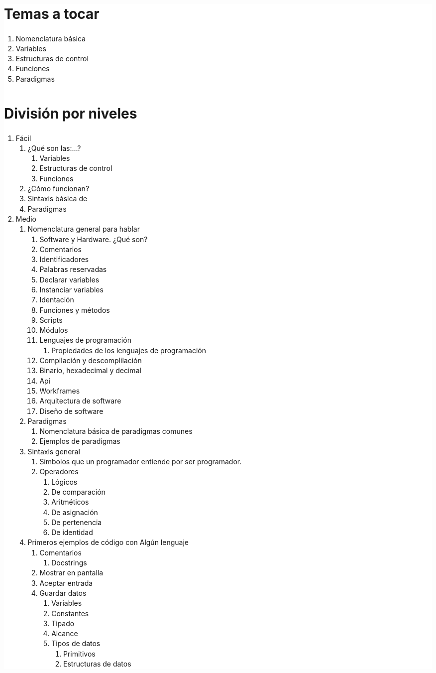 # Temas a tocar
1. Nomenclatura básica
2. Variables
3. Estructuras de control
4. Funciones
5. Paradigmas

# División por niveles
1. Fácil
	1. ¿Qué son las:...? 
		1. Variables
		2. Estructuras de control
		3. Funciones
	2. ¿Cómo funcionan?
	3. Sintaxis básica de 
	4. Paradigmas
2. Medio
	1. Nomenclatura general para hablar
		1. Software y Hardware. ¿Qué son?
		2. Comentarios
		3. Identificadores
		4. Palabras reservadas
		5. Declarar variables
		6. Instanciar variables
		7. Identación
		8. Funciones y métodos
		9. Scripts
		10. Módulos
		11. Lenguajes de programación
			1. Propiedades de los lenguajes de programación
		12. Compilación y descomplilación
		13. Binario, hexadecimal y decimal
		14. Api
		15. Workframes
		16. Arquitectura de software
		17. Diseño de software
	2. Paradigmas
		1. Nomenclatura básica de paradigmas comunes
		2. Ejemplos de paradigmas
	3. Sintaxis general
		1. Símbolos que un programador entiende por ser programador.
		2. Operadores
			1. Lógicos
			2. De comparación
			3. Aritméticos
			4. De asignación
			5. De pertenencia
			6. De identidad
	4. Primeros ejemplos de código con Algún lenguaje
		1. Comentarios
			1. Docstrings
		2. Mostrar en pantalla
		3. Aceptar entrada
		4. Guardar datos
			1. Variables
			2. Constantes
			3. Tipado
			4. Alcance
			5. Tipos de datos
				1. Primitivos
				2. Estructuras de datos